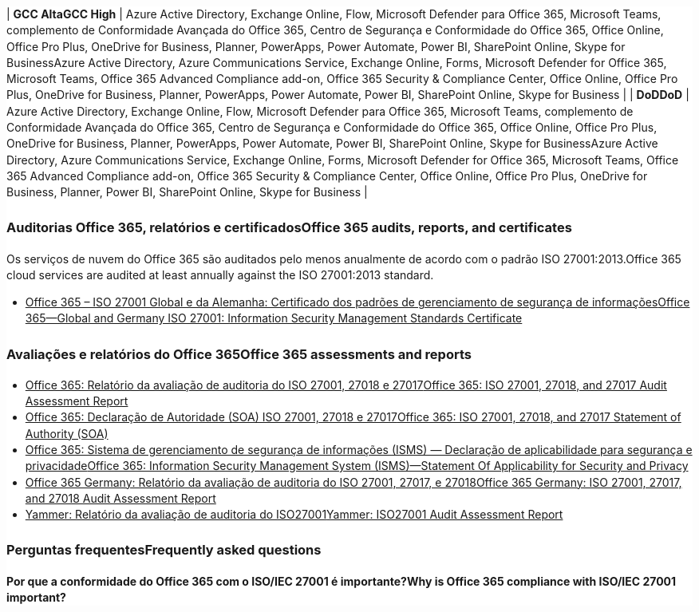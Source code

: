| <span data-ttu-id="70927-153">**GCC Alta**</span><span class="sxs-lookup"><span data-stu-id="70927-153">**GCC High**</span></span> | <span data-ttu-id="70927-154">Azure Active Directory, Exchange Online, Flow, Microsoft Defender para Office 365, Microsoft Teams, complemento de Conformidade Avançada do Office 365, Centro de Segurança e Conformidade do Office 365, Office Online, Office Pro Plus, OneDrive for Business, Planner, PowerApps, Power Automate, Power BI, SharePoint Online, Skype for Business</span><span class="sxs-lookup"><span data-stu-id="70927-154">Azure Active Directory, Azure Communications Service, Exchange Online, Forms, Microsoft Defender for Office 365, Microsoft Teams, Office 365 Advanced Compliance add-on, Office 365 Security & Compliance Center, Office Online, Office Pro Plus, OneDrive for Business, Planner, PowerApps, Power Automate, Power BI, SharePoint Online, Skype for Business</span></span> |
| <span data-ttu-id="70927-155">**DoD**</span><span class="sxs-lookup"><span data-stu-id="70927-155">**DoD**</span></span> | <span data-ttu-id="70927-156">Azure Active Directory, Exchange Online, Flow, Microsoft Defender para Office 365, Microsoft Teams, complemento de Conformidade Avançada do Office 365, Centro de Segurança e Conformidade do Office 365, Office Online, Office Pro Plus, OneDrive for Business, Planner, PowerApps, Power Automate, Power BI, SharePoint Online, Skype for Business</span><span class="sxs-lookup"><span data-stu-id="70927-156">Azure Active Directory, Azure Communications Service, Exchange Online, Forms, Microsoft Defender for Office 365, Microsoft Teams, Office 365 Advanced Compliance add-on, Office 365 Security & Compliance Center, Office Online, Office Pro Plus, OneDrive for Business, Planner, Power BI, SharePoint Online, Skype for Business</span></span> |

### <a name="office-365-audits-reports-and-certificates"></a><span data-ttu-id="70927-157">Auditorias Office 365, relatórios e certificados</span><span class="sxs-lookup"><span data-stu-id="70927-157">Office 365 audits, reports, and certificates</span></span>

<span data-ttu-id="70927-158">Os serviços de nuvem do Office 365 são auditados pelo menos anualmente de acordo com o padrão ISO 27001:2013.</span><span class="sxs-lookup"><span data-stu-id="70927-158">Office 365 cloud services are audited at least annually against the ISO 27001:2013 standard.</span></span>

- [<span data-ttu-id="70927-159">Office 365 – ISO 27001 Global e da Alemanha: Certificado dos padrões de gerenciamento de segurança de informações</span><span class="sxs-lookup"><span data-stu-id="70927-159">Office 365—Global and Germany ISO 27001: Information Security Management Standards Certificate</span></span>](https://aka.ms/o365iso27001cert)

### <a name="office-365-assessments-and-reports"></a><span data-ttu-id="70927-160">Avaliações e relatórios do Office 365</span><span class="sxs-lookup"><span data-stu-id="70927-160">Office 365 assessments and reports</span></span>

- [<span data-ttu-id="70927-161">Office 365: Relatório da avaliação de auditoria do ISO 27001, 27018 e 27017</span><span class="sxs-lookup"><span data-stu-id="70927-161">Office 365: ISO 27001, 27018, and 27017 Audit Assessment Report</span></span>](https://servicetrust.microsoft.com/ViewPage/MSComplianceGuide?command=Download&downloadType=Document&downloadId=8d625374-4f2d-49f8-9d37-a4281ba98222&docTab=4ce99610-c9c0-11e7-8c2c-f908a777fa4d_ISO_Reports)
- [<span data-ttu-id="70927-162">Office 365: Declaração de Autoridade (SOA) ISO 27001, 27018 e 27017</span><span class="sxs-lookup"><span data-stu-id="70927-162">Office 365: ISO 27001, 27018, and 27017 Statement of Authority (SOA)</span></span>](https://servicetrust.microsoft.com/ViewPage/MSComplianceGuide?command=Download&downloadType=Document&downloadId=c0df4ce8-c77e-4183-84eb-c8688470d8b1&docTab=4ce99610-c9c0-11e7-8c2c-f908a777fa4d_ISO_Reports)
- [<span data-ttu-id="70927-163">Office 365: Sistema de gerenciamento de segurança de informações (ISMS) — Declaração de aplicabilidade para segurança e privacidade</span><span class="sxs-lookup"><span data-stu-id="70927-163">Office 365: Information Security Management System (ISMS)—Statement Of Applicability for Security and Privacy</span></span>](https://aka.ms/o365isosoa)
- [<span data-ttu-id="70927-164">Office 365 Germany: Relatório da avaliação de auditoria do ISO 27001, 27017, e 27018</span><span class="sxs-lookup"><span data-stu-id="70927-164">Office 365 Germany: ISO 27001, 27017, and 27018 Audit Assessment Report</span></span>](https://aka.ms/o365gerisoaudit)
- [<span data-ttu-id="70927-165">Yammer: Relatório da avaliação de auditoria do ISO27001</span><span class="sxs-lookup"><span data-stu-id="70927-165">Yammer: ISO27001 Audit Assessment Report</span></span>](https://aka.ms/yammeriso)

### <a name="frequently-asked-questions"></a><span data-ttu-id="70927-166">Perguntas frequentes</span><span class="sxs-lookup"><span data-stu-id="70927-166">Frequently asked questions</span></span>

<span data-ttu-id="70927-167">**Por que a conformidade do Office 365 com o ISO/IEC 27001 é importante?**</span><span class="sxs-lookup"><span data-stu-id="70927-167">**Why is Office 365 compliance with ISO/IEC 27001 important?**</span></span>
